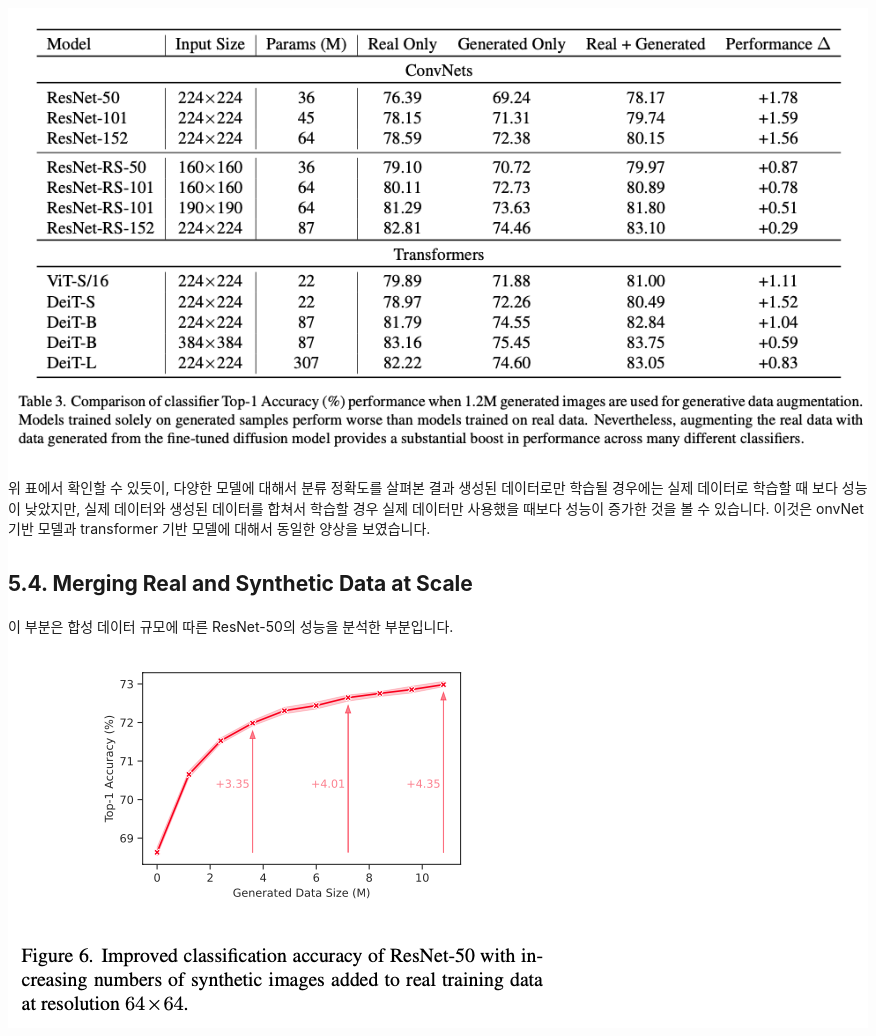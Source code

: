 ![스크린샷 2023-10-09 오후 11.10.14.png](/assets/images/2023-11-06-synthetic_data_from_diffusion_models_improves_imagenet_classification/%25e1%2584%2589%25e1%2585%25b3%25e1%2584%258f%25e1%2585%25b3%25e1%2584%2585%25e1%2585%25b5%25e1%2586%25ab%25e1%2584%2589%25e1%2585%25a3%25e1%2586%25ba_2023-10-09_%25e1%2584%258b%25e1%2585%25a9%25e1%2584%2592%25e1%2585%25ae_11.10.14.png)

위 표에서 확인할 수 있듯이, 다양한 모델에 대해서 분류 정확도를 살펴본 결과 생성된 데이터로만 학습될 경우에는 실제 데이터로 학습할 때 보다 성능이 낮았지만, 실제 데이터와 생성된 데이터를 합쳐서 학습할 경우 실제 데이터만 사용했을 때보다 성능이 증가한 것을 볼 수 있습니다. 이것은 onvNet기반 모델과 transformer 기반 모델에 대해서 동일한 양상을 보였습니다. 

## 5.4. Merging Real and Synthetic Data at Scale
이 부분은 합성 데이터 규모에 따른 ResNet-50의 성능을 분석한 부분입니다. 
    
![스크린샷 2023-10-09 오후 11.17.30.png](/assets/images/2023-11-06-synthetic_data_from_diffusion_models_improves_imagenet_classification/%25e1%2584%2589%25e1%2585%25b3%25e1%2584%258f%25e1%2585%25b3%25e1%2584%2585%25e1%2585%25b5%25e1%2586%25ab%25e1%2584%2589%25e1%2585%25a3%25e1%2586%25ba_2023-10-09_%25e1%2584%258b%25e1%2585%25a9%25e1%2584%2592%25e1%2585%25ae_11.17.30.png)
